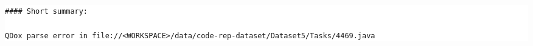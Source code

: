 ```
#### Short summary: 

QDox parse error in file://<WORKSPACE>/data/code-rep-dataset/Dataset5/Tasks/4469.java